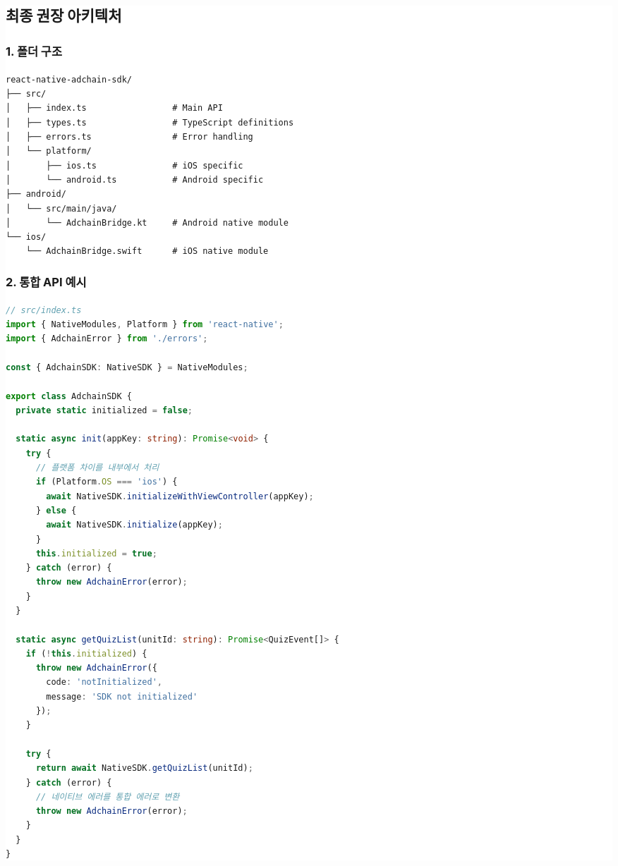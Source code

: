 ## 최종 권장 아키텍처

### 1. 폴더 구조
```
react-native-adchain-sdk/
├── src/
│   ├── index.ts                 # Main API
│   ├── types.ts                 # TypeScript definitions
│   ├── errors.ts                # Error handling
│   └── platform/
│       ├── ios.ts               # iOS specific
│       └── android.ts           # Android specific
├── android/
│   └── src/main/java/
│       └── AdchainBridge.kt     # Android native module
└── ios/
    └── AdchainBridge.swift      # iOS native module
```

### 2. 통합 API 예시
```typescript
// src/index.ts
import { NativeModules, Platform } from 'react-native';
import { AdchainError } from './errors';

const { AdchainSDK: NativeSDK } = NativeModules;

export class AdchainSDK {
  private static initialized = false;
  
  static async init(appKey: string): Promise<void> {
    try {
      // 플랫폼 차이를 내부에서 처리
      if (Platform.OS === 'ios') {
        await NativeSDK.initializeWithViewController(appKey);
      } else {
        await NativeSDK.initialize(appKey);
      }
      this.initialized = true;
    } catch (error) {
      throw new AdchainError(error);
    }
  }
  
  static async getQuizList(unitId: string): Promise<QuizEvent[]> {
    if (!this.initialized) {
      throw new AdchainError({
        code: 'notInitialized',
        message: 'SDK not initialized'
      });
    }
    
    try {
      return await NativeSDK.getQuizList(unitId);
    } catch (error) {
      // 네이티브 에러를 통합 에러로 변환
      throw new AdchainError(error);
    }
  }
}
```
